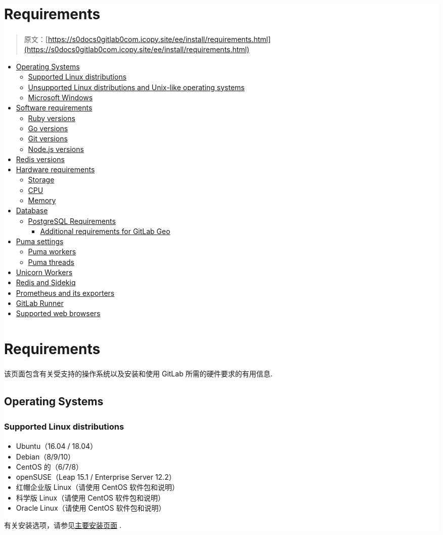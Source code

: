 # Requirements

> 原文：[https://s0docs0gitlab0com.icopy.site/ee/install/requirements.html](https://s0docs0gitlab0com.icopy.site/ee/install/requirements.html)

*   [Operating Systems](#operating-systems)
    *   [Supported Linux distributions](#supported-linux-distributions)
    *   [Unsupported Linux distributions and Unix-like operating systems](#unsupported-linux-distributions-and-unix-like-operating-systems)
    *   [Microsoft Windows](#microsoft-windows)
*   [Software requirements](#software-requirements)
    *   [Ruby versions](#ruby-versions)
    *   [Go versions](#go-versions)
    *   [Git versions](#git-versions)
    *   [Node.js versions](#nodejs-versions)
*   [Redis versions](#redis-versions)
*   [Hardware requirements](#hardware-requirements)
    *   [Storage](#storage)
    *   [CPU](#cpu)
    *   [Memory](#memory)
*   [Database](#database)
    *   [PostgreSQL Requirements](#postgresql-requirements)
        *   [Additional requirements for GitLab Geo](#additional-requirements-for-gitlab-geo)
*   [Puma settings](#puma-settings)
    *   [Puma workers](#puma-workers)
    *   [Puma threads](#puma-threads)
*   [Unicorn Workers](#unicorn-workers)
*   [Redis and Sidekiq](#redis-and-sidekiq)
*   [Prometheus and its exporters](#prometheus-and-its-exporters)
*   [GitLab Runner](#gitlab-runner)
*   [Supported web browsers](#supported-web-browsers)

# Requirements[](#requirements "Permalink")

该页面包含有关受支持的操作系统以及安装和使用 GitLab 所需的硬件要求的有用信息.

## Operating Systems[](#operating-systems "Permalink")

### Supported Linux distributions[](#supported-linux-distributions "Permalink")

*   Ubuntu（16.04 / 18.04）
*   Debian（8/9/10）
*   CentOS 的（6/7/8）
*   openSUSE（Leap 15.1 / Enterprise Server 12.2）
*   红帽企业版 Linux（请使用 CentOS 软件包和说明）
*   科学版 Linux（请使用 CentOS 软件包和说明）
*   Oracle Linux（请使用 CentOS 软件包和说明）

有关安装选项，请参见[主要安装页面](README.html) .
